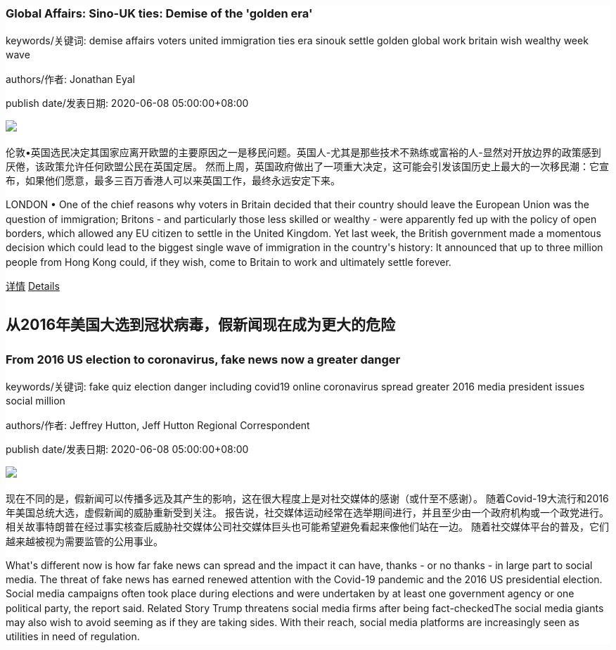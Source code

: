 ### Global Affairs: Sino-UK ties: Demise of the 'golden era'

keywords/关键词: demise affairs voters united immigration ties era sinouk settle golden global work britain wish wealthy week wave

authors/作者: Jonathan Eyal

publish date/发表日期: 2020-06-08 05:00:00+08:00

![](https://www.straitstimes.com/sites/all/themes/custom/bootdemo/images/facebook_default_pic.jpg)

伦敦•英国选民决定其国家应离开欧盟的主要原因之一是移民问题。英国人-尤其是那些技术不熟练或富裕的人-显然对开放边界的政策感到厌倦，该政策允许任何欧盟公民在英国定居。
然而上周，英国政府做出了一项重大决定，这可能会引发该国历史上最大的一次移民潮：它宣布，如果他们愿意，最多三百万香港人可以来英国工作，最终永远安定下来。

LONDON • One of the chief reasons why voters in Britain decided that their country should leave the European Union was the question of immigration; Britons - and particularly those less skilled or wealthy - were apparently fed up with the policy of open borders, which allowed any EU citizen to settle in the United Kingdom.
Yet last week, the British government made a momentous decision which could lead to the biggest single wave of immigration in the country's history: It announced that up to three million people from Hong Kong could, if they wish, come to Britain to work and ultimately settle forever.

[详情](Global%20Affairs%3A%20Sino-UK%20ties%3A%20Demise%20of%20the%20%27golden%20era%27_zh.md) [Details](Global%20Affairs%3A%20Sino-UK%20ties%3A%20Demise%20of%20the%20%27golden%20era%27.md)


## 从2016年美国大选到冠状病毒，假新闻现在成为更大的危险

### From 2016 US election to coronavirus, fake news now a greater danger

keywords/关键词: fake quiz election danger including covid19 online coronavirus spread greater 2016 media president issues social million

authors/作者: Jeffrey Hutton, Jeff Hutton Regional Correspondent

publish date/发表日期: 2020-06-08 05:00:00+08:00

![](https://www.straitstimes.com/sites/all/themes/custom/bootdemo/images/facebook_default_pic.jpg)

现在不同的是，假新闻可以传播多远及其产生的影响，这在很大程度上是对社交媒体的感谢（或什至不感谢）。
随着Covid-19大流行和2016年美国总统大选，虚假新闻的威胁重新受到关注。
报告说，社交媒体运动经常在选举期间进行，并且至少由一个政府机构或一个政党进行。
相关故事特朗普在经过事实核查后威胁社交媒体公司社交媒体巨头也可能希望避免看起来像他们站在一边。
随着社交媒体平台的普及，它们越来越被视为需要监管的公用事业。

What's different now is how far fake news can spread and the impact it can have, thanks - or no thanks - in large part to social media.
The threat of fake news has earned renewed attention with the Covid-19 pandemic and the 2016 US presidential election.
Social media campaigns often took place during elections and were undertaken by at least one government agency or one political party, the report said.
Related Story Trump threatens social media firms after being fact-checkedThe social media giants may also wish to avoid seeming as if they are taking sides.
With their reach, social media platforms are increasingly seen as utilities in need of regulation.
